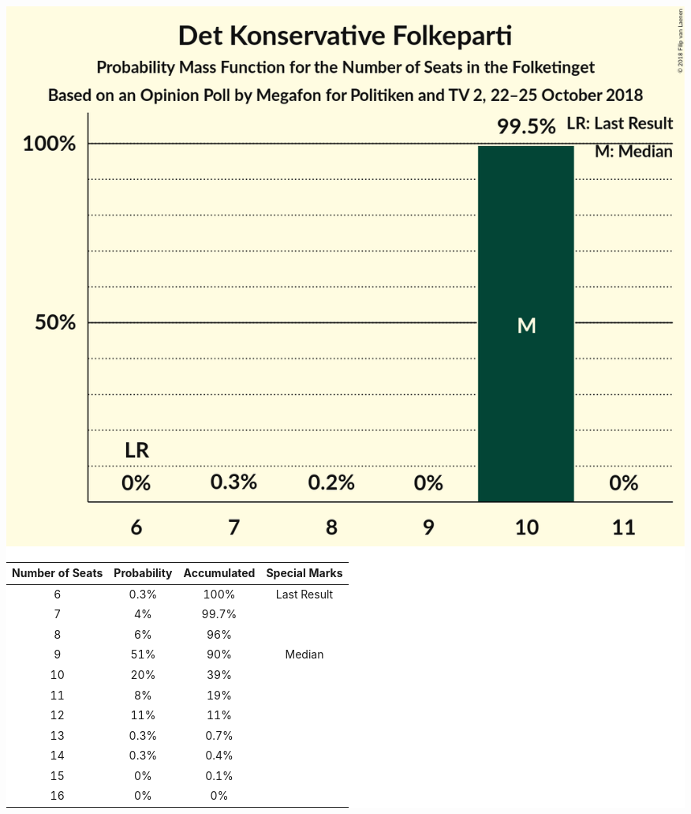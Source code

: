![Graph with seats probability mass function not yet produced](2018-10-25-Megafon-seats-pmf-detkonservativefolkeparti.png "Seats Probability Mass Function")

| Number of Seats | Probability | Accumulated | Special Marks |
|:---------------:|:-----------:|:-----------:|:-------------:|
| 6 | 0.3% | 100% | Last Result |
| 7 | 4% | 99.7% |  |
| 8 | 6% | 96% |  |
| 9 | 51% | 90% | Median |
| 10 | 20% | 39% |  |
| 11 | 8% | 19% |  |
| 12 | 11% | 11% |  |
| 13 | 0.3% | 0.7% |  |
| 14 | 0.3% | 0.4% |  |
| 15 | 0% | 0.1% |  |
| 16 | 0% | 0% |  |
